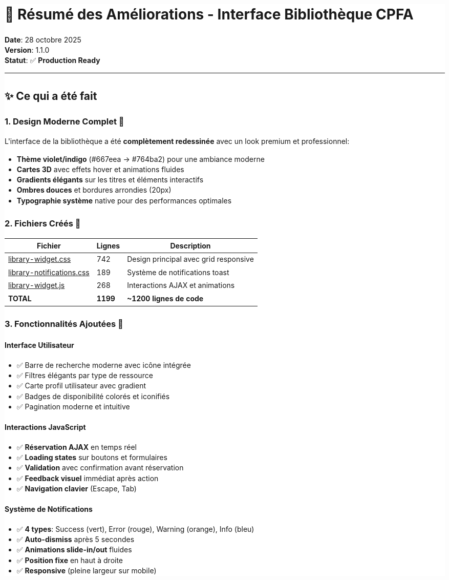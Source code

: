 # 🎨 Résumé des Améliorations - Interface Bibliothèque CPFA

**Date**: 28 octobre 2025  
**Version**: 1.1.0  
**Statut**: ✅ **Production Ready**

---

## ✨ Ce qui a été fait

### 1. **Design Moderne Complet** 🎨

L'interface de la bibliothèque a été **complètement redessinée** avec un look premium et professionnel:

- **Thème violet/indigo** (#667eea → #764ba2) pour une ambiance moderne
- **Cartes 3D** avec effets hover et animations fluides
- **Gradients élégants** sur les titres et éléments interactifs
- **Ombres douces** et bordures arrondies (20px)
- **Typographie système** native pour des performances optimales

### 2. **Fichiers Créés** 📁

| Fichier | Lignes | Description |
|---------|--------|-------------|
| [library-widget.css](cpfa-core-manager/assets/css/library-widget.css) | 742 | Design principal avec grid responsive |
| [library-notifications.css](cpfa-core-manager/assets/css/library-notifications.css) | 189 | Système de notifications toast |
| [library-widget.js](cpfa-core-manager/assets/js/library-widget.js) | 268 | Interactions AJAX et animations |
| **TOTAL** | **1199** | **~1200 lignes de code** |

### 3. **Fonctionnalités Ajoutées** 💫

#### Interface Utilisateur
- ✅ Barre de recherche moderne avec icône intégrée
- ✅ Filtres élégants par type de ressource
- ✅ Carte profil utilisateur avec gradient
- ✅ Badges de disponibilité colorés et iconifiés
- ✅ Pagination moderne et intuitive

#### Interactions JavaScript
- ✅ **Réservation AJAX** en temps réel
- ✅ **Loading states** sur boutons et formulaires
- ✅ **Validation** avec confirmation avant réservation
- ✅ **Feedback visuel** immédiat après action
- ✅ **Navigation clavier** (Escape, Tab)

#### Système de Notifications
- ✅ **4 types**: Success (vert), Error (rouge), Warning (orange), Info (bleu)
- ✅ **Auto-dismiss** après 5 secondes
- ✅ **Animations slide-in/out** fluides
- ✅ **Position fixe** en haut à droite
- ✅ **Responsive** (pleine largeur sur mobile)
